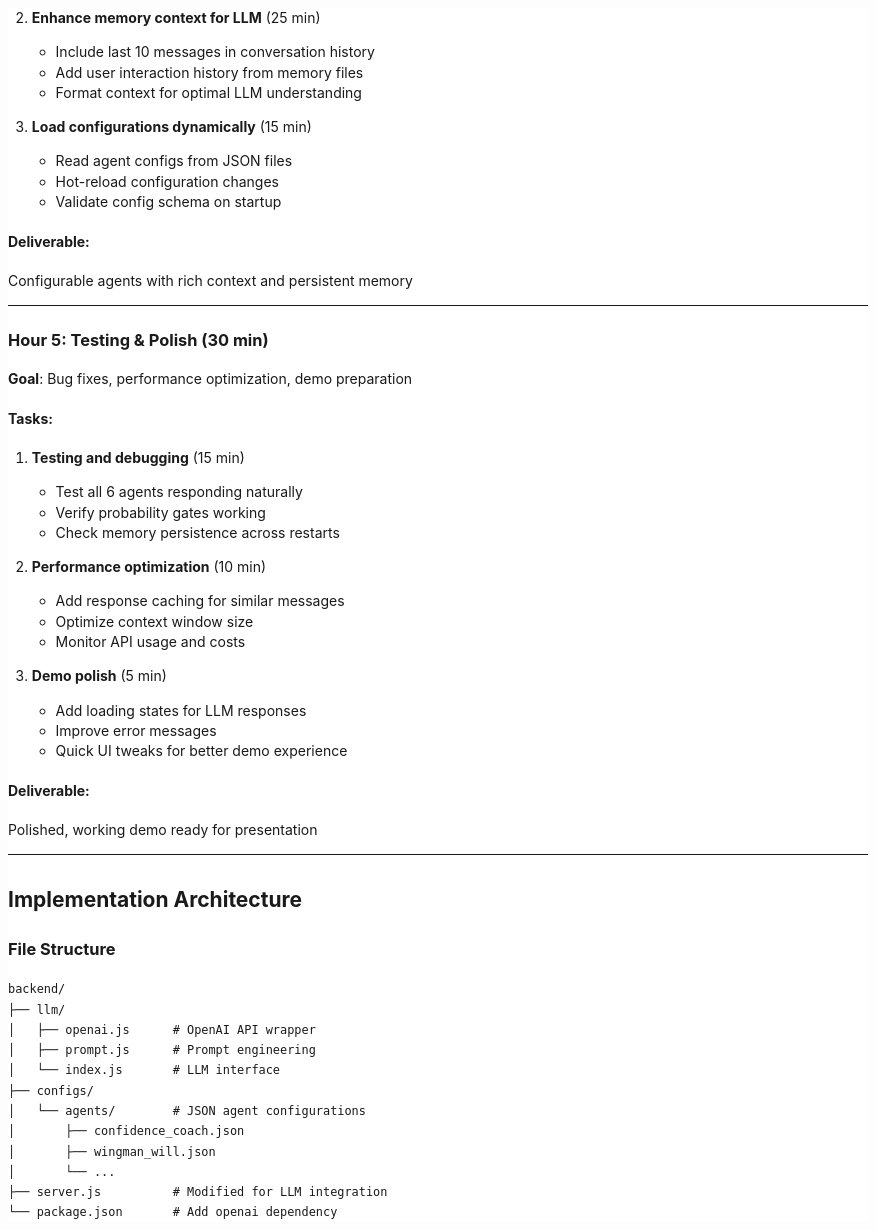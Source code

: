 2. **Enhance memory context for LLM** (25 min)
   - Include last 10 messages in conversation history
   - Add user interaction history from memory files
   - Format context for optimal LLM understanding

3. **Load configurations dynamically** (15 min)
   - Read agent configs from JSON files
   - Hot-reload configuration changes
   - Validate config schema on startup

#### Deliverable:
Configurable agents with rich context and persistent memory

---

### Hour 5: Testing & Polish (30 min)
**Goal**: Bug fixes, performance optimization, demo preparation

#### Tasks:
1. **Testing and debugging** (15 min)
   - Test all 6 agents responding naturally
   - Verify probability gates working
   - Check memory persistence across restarts

2. **Performance optimization** (10 min)
   - Add response caching for similar messages
   - Optimize context window size
   - Monitor API usage and costs

3. **Demo polish** (5 min)
   - Add loading states for LLM responses
   - Improve error messages
   - Quick UI tweaks for better demo experience

#### Deliverable:
Polished, working demo ready for presentation

---

## Implementation Architecture

### File Structure
```
backend/
├── llm/
│   ├── openai.js      # OpenAI API wrapper
│   ├── prompt.js      # Prompt engineering
│   └── index.js       # LLM interface
├── configs/
│   └── agents/        # JSON agent configurations
│       ├── confidence_coach.json
│       ├── wingman_will.json
│       └── ...
├── server.js          # Modified for LLM integration
└── package.json       # Add openai dependency
```
